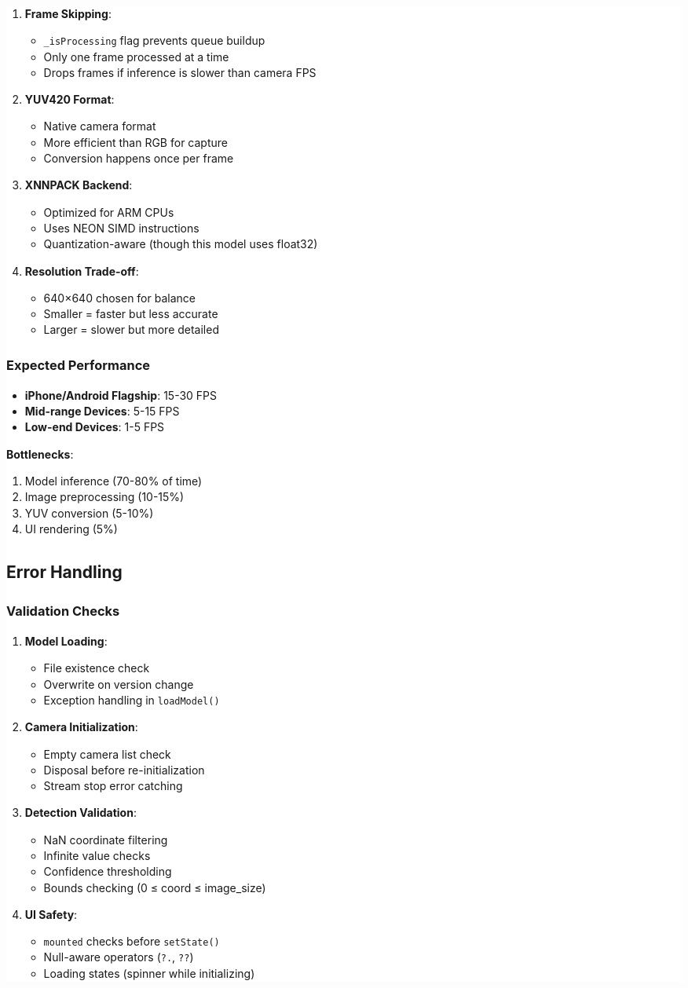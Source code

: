 1. **Frame Skipping**:
   - `_isProcessing` flag prevents queue buildup
   - Only one frame processed at a time
   - Drops frames if inference is slower than camera FPS

2. **YUV420 Format**:
   - Native camera format
   - More efficient than RGB for capture
   - Conversion happens once per frame

3. **XNNPACK Backend**:
   - Optimized for ARM CPUs
   - Uses NEON SIMD instructions
   - Quantization-aware (though this model uses float32)

4. **Resolution Trade-off**:
   - 640×640 chosen for balance
   - Smaller = faster but less accurate
   - Larger = slower but more detailed

### Expected Performance

- **iPhone/Android Flagship**: 15-30 FPS
- **Mid-range Devices**: 5-15 FPS
- **Low-end Devices**: 1-5 FPS

**Bottlenecks**:
1. Model inference (70-80% of time)
2. Image preprocessing (10-15%)
3. YUV conversion (5-10%)
4. UI rendering (5%)

## Error Handling

### Validation Checks

1. **Model Loading**:
   - File existence check
   - Overwrite on version change
   - Exception handling in `loadModel()`

2. **Camera Initialization**:
   - Empty camera list check
   - Disposal before re-initialization
   - Stream stop error catching

3. **Detection Validation**:
   - NaN coordinate filtering
   - Infinite value checks
   - Confidence thresholding
   - Bounds checking (0 ≤ coord ≤ image_size)

4. **UI Safety**:
   - `mounted` checks before `setState()`
   - Null-aware operators (`?.`, `??`)
   - Loading states (spinner while initializing)
